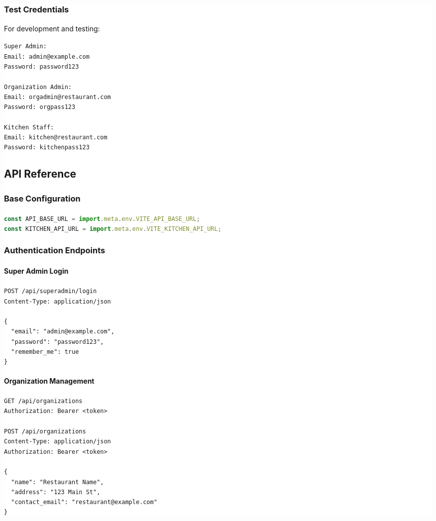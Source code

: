 ### Test Credentials

For development and testing:

```
Super Admin:
Email: admin@example.com
Password: password123

Organization Admin:
Email: orgadmin@restaurant.com
Password: orgpass123

Kitchen Staff:
Email: kitchen@restaurant.com
Password: kitchenpass123
```

## API Reference

### Base Configuration

```javascript
const API_BASE_URL = import.meta.env.VITE_API_BASE_URL;
const KITCHEN_API_URL = import.meta.env.VITE_KITCHEN_API_URL;
```

### Authentication Endpoints

#### Super Admin Login
```http
POST /api/superadmin/login
Content-Type: application/json

{
  "email": "admin@example.com",
  "password": "password123",
  "remember_me": true
}
```

#### Organization Management
```http
GET /api/organizations
Authorization: Bearer <token>

POST /api/organizations
Content-Type: application/json
Authorization: Bearer <token>

{
  "name": "Restaurant Name",
  "address": "123 Main St",
  "contact_email": "restaurant@example.com"
}
```
